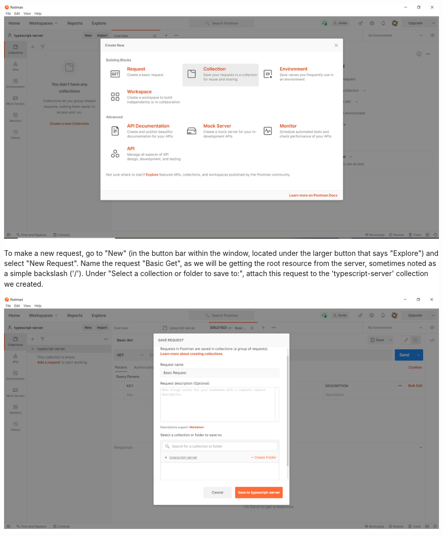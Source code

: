 ![image](./assets/week3-apis/new_collection.png)

To make a new request, go to "New" (in the button bar within the window, located under the larger button that says "Explore") and select "New Request". Name the request "Basic Get", as we will be getting the root resource from the server, sometimes noted as a simple backslash ('/'). Under "Select a collection or folder to save to:", attach this request to the 'typescript-server' collection we created.

![image](./assets/week3-apis/new_request.png)
